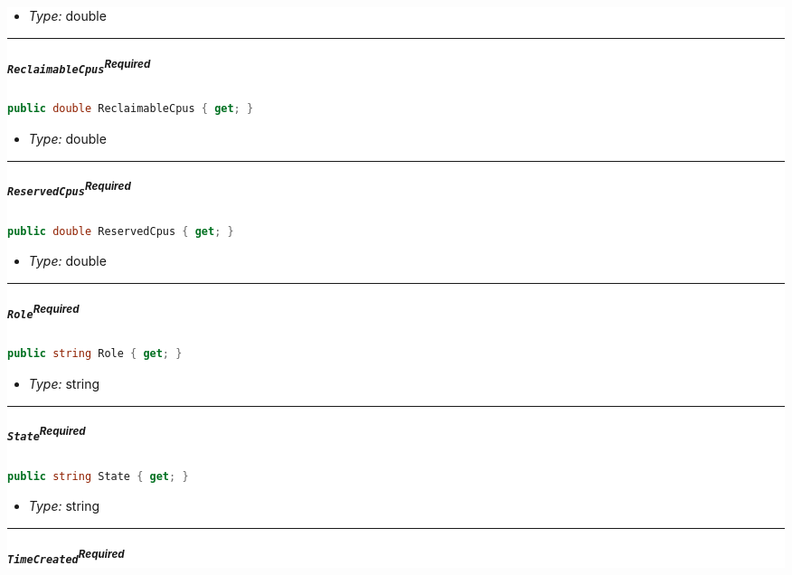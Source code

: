 - *Type:* double

---

##### `ReclaimableCpus`<sup>Required</sup> <a name="ReclaimableCpus" id="rhizo-co-terraform-provider-oci.databaseAutonomousContainerDatabase.DatabaseAutonomousContainerDatabase.property.reclaimableCpus"></a>

```csharp
public double ReclaimableCpus { get; }
```

- *Type:* double

---

##### `ReservedCpus`<sup>Required</sup> <a name="ReservedCpus" id="rhizo-co-terraform-provider-oci.databaseAutonomousContainerDatabase.DatabaseAutonomousContainerDatabase.property.reservedCpus"></a>

```csharp
public double ReservedCpus { get; }
```

- *Type:* double

---

##### `Role`<sup>Required</sup> <a name="Role" id="rhizo-co-terraform-provider-oci.databaseAutonomousContainerDatabase.DatabaseAutonomousContainerDatabase.property.role"></a>

```csharp
public string Role { get; }
```

- *Type:* string

---

##### `State`<sup>Required</sup> <a name="State" id="rhizo-co-terraform-provider-oci.databaseAutonomousContainerDatabase.DatabaseAutonomousContainerDatabase.property.state"></a>

```csharp
public string State { get; }
```

- *Type:* string

---

##### `TimeCreated`<sup>Required</sup> <a name="TimeCreated" id="rhizo-co-terraform-provider-oci.databaseAutonomousContainerDatabase.DatabaseAutonomousContainerDatabase.property.timeCreated"></a>
